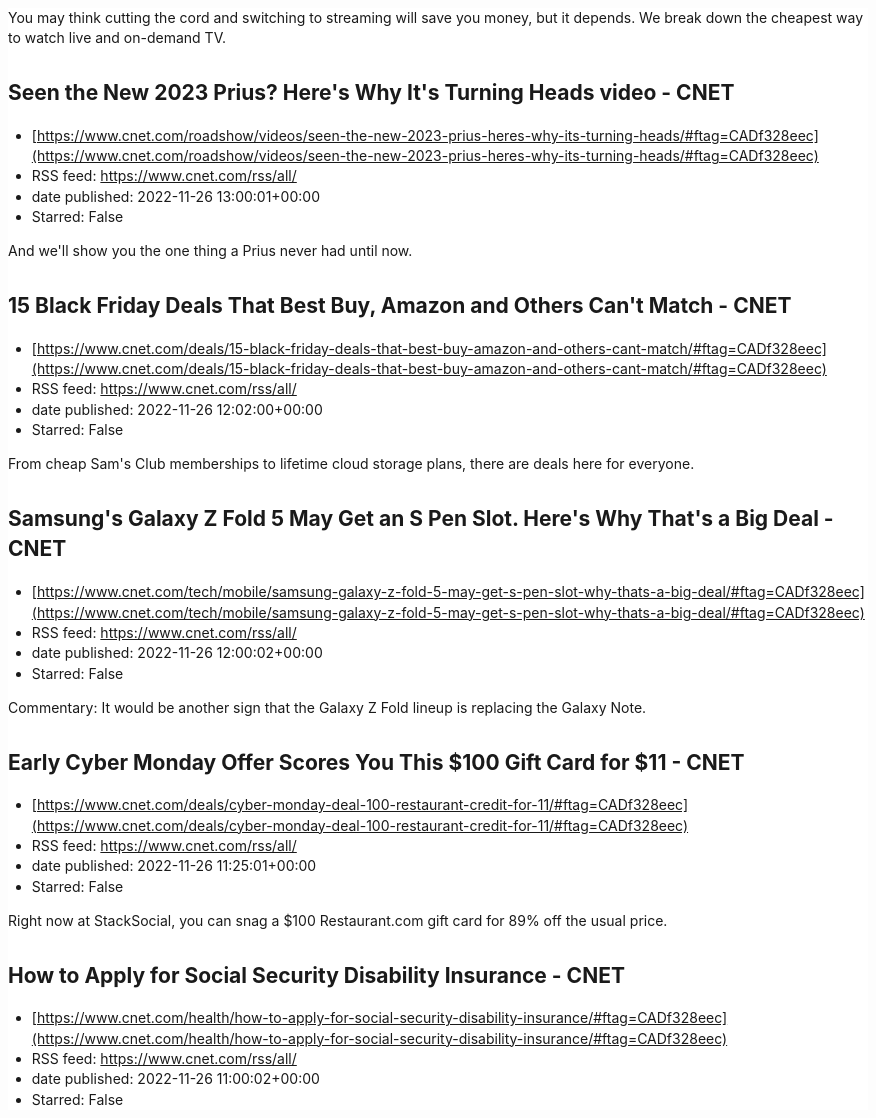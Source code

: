 You may think cutting the cord and switching to streaming will save you money, but it depends. We break down the cheapest way to watch live and on-demand TV.

## Seen the New 2023 Prius? Here's Why It's Turning Heads video     - CNET
 - [https://www.cnet.com/roadshow/videos/seen-the-new-2023-prius-heres-why-its-turning-heads/#ftag=CADf328eec](https://www.cnet.com/roadshow/videos/seen-the-new-2023-prius-heres-why-its-turning-heads/#ftag=CADf328eec)
 - RSS feed: https://www.cnet.com/rss/all/
 - date published: 2022-11-26 13:00:01+00:00
 - Starred: False

And we'll show you the one thing a Prius never had until now.

## 15 Black Friday Deals That Best Buy, Amazon and Others Can't Match     - CNET
 - [https://www.cnet.com/deals/15-black-friday-deals-that-best-buy-amazon-and-others-cant-match/#ftag=CADf328eec](https://www.cnet.com/deals/15-black-friday-deals-that-best-buy-amazon-and-others-cant-match/#ftag=CADf328eec)
 - RSS feed: https://www.cnet.com/rss/all/
 - date published: 2022-11-26 12:02:00+00:00
 - Starred: False

From cheap Sam's Club memberships to lifetime cloud storage plans, there are deals here for everyone.

## Samsung's Galaxy Z Fold 5 May Get an S Pen Slot. Here's Why That's a Big Deal     - CNET
 - [https://www.cnet.com/tech/mobile/samsung-galaxy-z-fold-5-may-get-s-pen-slot-why-thats-a-big-deal/#ftag=CADf328eec](https://www.cnet.com/tech/mobile/samsung-galaxy-z-fold-5-may-get-s-pen-slot-why-thats-a-big-deal/#ftag=CADf328eec)
 - RSS feed: https://www.cnet.com/rss/all/
 - date published: 2022-11-26 12:00:02+00:00
 - Starred: False

Commentary: It would be another sign that the Galaxy Z Fold lineup is replacing the Galaxy Note.

## Early Cyber Monday Offer Scores You This $100 Gift Card for $11     - CNET
 - [https://www.cnet.com/deals/cyber-monday-deal-100-restaurant-credit-for-11/#ftag=CADf328eec](https://www.cnet.com/deals/cyber-monday-deal-100-restaurant-credit-for-11/#ftag=CADf328eec)
 - RSS feed: https://www.cnet.com/rss/all/
 - date published: 2022-11-26 11:25:01+00:00
 - Starred: False

Right now at StackSocial, you can snag a $100 Restaurant.com gift card for 89% off the usual price.

## How to Apply for Social Security Disability Insurance     - CNET
 - [https://www.cnet.com/health/how-to-apply-for-social-security-disability-insurance/#ftag=CADf328eec](https://www.cnet.com/health/how-to-apply-for-social-security-disability-insurance/#ftag=CADf328eec)
 - RSS feed: https://www.cnet.com/rss/all/
 - date published: 2022-11-26 11:00:02+00:00
 - Starred: False
